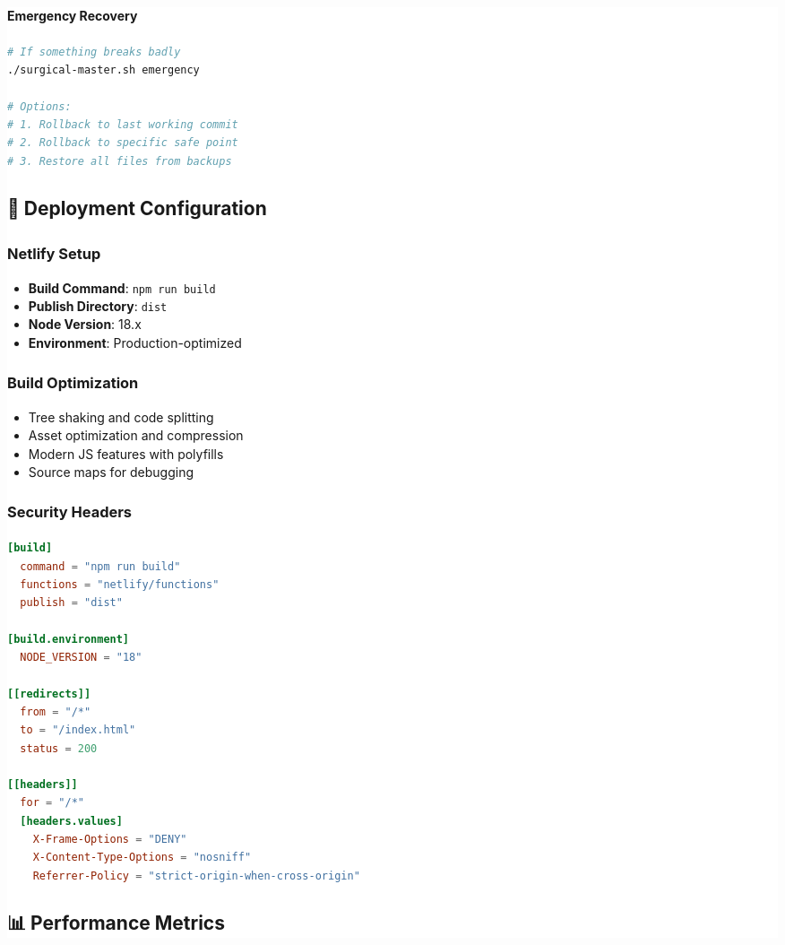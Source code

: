 #### Emergency Recovery
```bash
# If something breaks badly
./surgical-master.sh emergency

# Options:
# 1. Rollback to last working commit
# 2. Rollback to specific safe point
# 3. Restore all files from backups
```

## 🚀 Deployment Configuration

### Netlify Setup
- **Build Command**: `npm run build`
- **Publish Directory**: `dist`
- **Node Version**: 18.x
- **Environment**: Production-optimized

### Build Optimization
- Tree shaking and code splitting
- Asset optimization and compression
- Modern JS features with polyfills
- Source maps for debugging

### Security Headers
```toml
[build]
  command = "npm run build"
  functions = "netlify/functions"
  publish = "dist"

[build.environment]
  NODE_VERSION = "18"

[[redirects]]
  from = "/*"
  to = "/index.html"
  status = 200

[[headers]]
  for = "/*"
  [headers.values]
    X-Frame-Options = "DENY"
    X-Content-Type-Options = "nosniff"
    Referrer-Policy = "strict-origin-when-cross-origin"
```

## 📊 Performance Metrics
